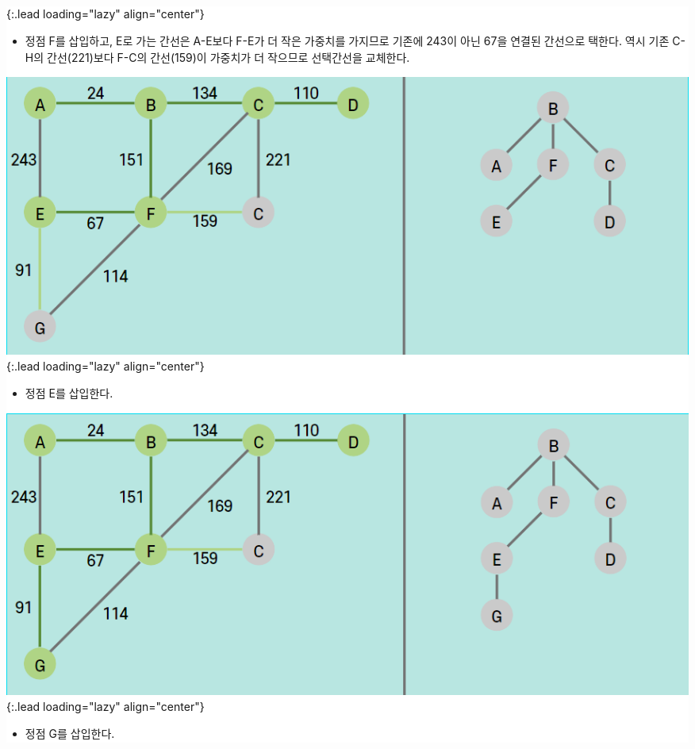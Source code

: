 {:.lead loading="lazy" align="center"}

* 정점 F를 삽입하고, E로 가는 간선은 A-E보다 F-E가 더 작은 가중치를 가지므로 기존에 243이 아닌 67을 연결된 간선으로 택한다. 역시 기존 C-H의 간선(221)보다 F-C의 간선(159)이 가중치가 더 작으므로 선택간선을 교체한다.

![프림 알고리즘](/assets/img/algorithm/mst_prim6.png)
{:.lead loading="lazy" align="center"}

* 정점 E를 삽입한다.

![프림 알고리즘](/assets/img/algorithm/mst_prim7.png)
{:.lead loading="lazy" align="center"}

* 정점 G를 삽입한다.

